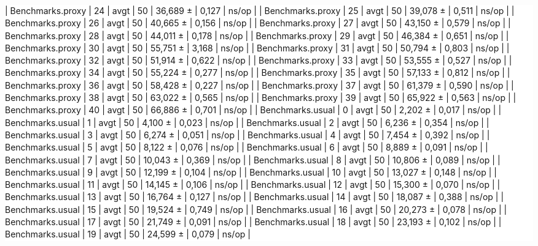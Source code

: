 | Benchmarks.proxy     | 24       | avgt | 50  | 36,689 ±    | 0,127   | ns/op |
| Benchmarks.proxy     | 25       | avgt | 50  | 39,078 ±    | 0,511   | ns/op |
| Benchmarks.proxy     | 26       | avgt | 50  | 40,665 ±    | 0,156   | ns/op |
| Benchmarks.proxy     | 27       | avgt | 50  | 43,150 ±    | 0,579   | ns/op |
| Benchmarks.proxy     | 28       | avgt | 50  | 44,011 ±    | 0,178   | ns/op |
| Benchmarks.proxy     | 29       | avgt | 50  | 46,384 ±    | 0,651   | ns/op |
| Benchmarks.proxy     | 30       | avgt | 50  | 55,751 ±    | 3,168   | ns/op |
| Benchmarks.proxy     | 31       | avgt | 50  | 50,794 ±    | 0,803   | ns/op |
| Benchmarks.proxy     | 32       | avgt | 50  | 51,914 ±    | 0,622   | ns/op |
| Benchmarks.proxy     | 33       | avgt | 50  | 53,555 ±    | 0,527   | ns/op |
| Benchmarks.proxy     | 34       | avgt | 50  | 55,224 ±    | 0,277   | ns/op |
| Benchmarks.proxy     | 35       | avgt | 50  | 57,133 ±    | 0,812   | ns/op |
| Benchmarks.proxy     | 36       | avgt | 50  | 58,428 ±    | 0,227   | ns/op |
| Benchmarks.proxy     | 37       | avgt | 50  | 61,379 ±    | 0,590   | ns/op |
| Benchmarks.proxy     | 38       | avgt | 50  | 63,022 ±    | 0,565   | ns/op |
| Benchmarks.proxy     | 39       | avgt | 50  | 65,922 ±    | 0,563   | ns/op |
| Benchmarks.proxy     | 40       | avgt | 50  | 66,886 ±    | 0,701   | ns/op |
| Benchmarks.usual     | 0        | avgt | 50  | 2,202 ±     | 0,017   | ns/op |
| Benchmarks.usual     | 1        | avgt | 50  | 4,100 ±     | 0,023   | ns/op |
| Benchmarks.usual     | 2        | avgt | 50  | 6,236 ±     | 0,354   | ns/op |
| Benchmarks.usual     | 3        | avgt | 50  | 6,274 ±     | 0,051   | ns/op |
| Benchmarks.usual     | 4        | avgt | 50  | 7,454 ±     | 0,392   | ns/op |
| Benchmarks.usual     | 5        | avgt | 50  | 8,122 ±     | 0,076   | ns/op |
| Benchmarks.usual     | 6        | avgt | 50  | 8,889 ±     | 0,091   | ns/op |
| Benchmarks.usual     | 7        | avgt | 50  | 10,043 ±    | 0,369   | ns/op |
| Benchmarks.usual     | 8        | avgt | 50  | 10,806 ±    | 0,089   | ns/op |
| Benchmarks.usual     | 9        | avgt | 50  | 12,199 ±    | 0,104   | ns/op |
| Benchmarks.usual     | 10       | avgt | 50  | 13,027 ±    | 0,148   | ns/op |
| Benchmarks.usual     | 11       | avgt | 50  | 14,145 ±    | 0,106   | ns/op |
| Benchmarks.usual     | 12       | avgt | 50  | 15,300 ±    | 0,070   | ns/op |
| Benchmarks.usual     | 13       | avgt | 50  | 16,764 ±    | 0,127   | ns/op |
| Benchmarks.usual     | 14       | avgt | 50  | 18,087 ±    | 0,388   | ns/op |
| Benchmarks.usual     | 15       | avgt | 50  | 19,524 ±    | 0,749   | ns/op |
| Benchmarks.usual     | 16       | avgt | 50  | 20,273 ±    | 0,078   | ns/op |
| Benchmarks.usual     | 17       | avgt | 50  | 21,749 ±    | 0,091   | ns/op |
| Benchmarks.usual     | 18       | avgt | 50  | 23,193 ±    | 0,102   | ns/op |
| Benchmarks.usual     | 19       | avgt | 50  | 24,599 ±    | 0,079   | ns/op |